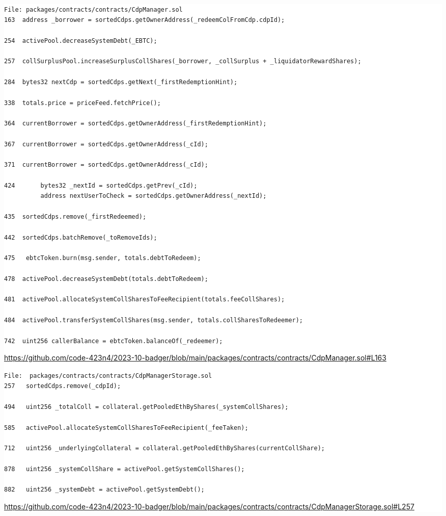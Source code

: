 
```solidity
File: packages/contracts/contracts/CdpManager.sol
163  address _borrower = sortedCdps.getOwnerAddress(_redeemColFromCdp.cdpId);

254  activePool.decreaseSystemDebt(_EBTC);

257  collSurplusPool.increaseSurplusCollShares(_borrower, _collSurplus + _liquidatorRewardShares);

284  bytes32 nextCdp = sortedCdps.getNext(_firstRedemptionHint);

338  totals.price = priceFeed.fetchPrice();

364  currentBorrower = sortedCdps.getOwnerAddress(_firstRedemptionHint);

367  currentBorrower = sortedCdps.getOwnerAddress(_cId);

371  currentBorrower = sortedCdps.getOwnerAddress(_cId);

424       bytes32 _nextId = sortedCdps.getPrev(_cId);
          address nextUserToCheck = sortedCdps.getOwnerAddress(_nextId);

435  sortedCdps.remove(_firstRedeemed);

442  sortedCdps.batchRemove(_toRemoveIds);

475   ebtcToken.burn(msg.sender, totals.debtToRedeem);

478  activePool.decreaseSystemDebt(totals.debtToRedeem);

481  activePool.allocateSystemCollSharesToFeeRecipient(totals.feeCollShares);

484  activePool.transferSystemCollShares(msg.sender, totals.collSharesToRedeemer);

742  uint256 callerBalance = ebtcToken.balanceOf(_redeemer);
```
https://github.com/code-423n4/2023-10-badger/blob/main/packages/contracts/contracts/CdpManager.sol#L163


```solidity
File:  packages/contracts/contracts/CdpManagerStorage.sol
257   sortedCdps.remove(_cdpId);

494   uint256 _totalColl = collateral.getPooledEthByShares(_systemCollShares);

585   activePool.allocateSystemCollSharesToFeeRecipient(_feeTaken);

712   uint256 _underlyingCollateral = collateral.getPooledEthByShares(currentCollShare);

878   uint256 _systemCollShare = activePool.getSystemCollShares();

882   uint256 _systemDebt = activePool.getSystemDebt();
```
https://github.com/code-423n4/2023-10-badger/blob/main/packages/contracts/contracts/CdpManagerStorage.sol#L257
